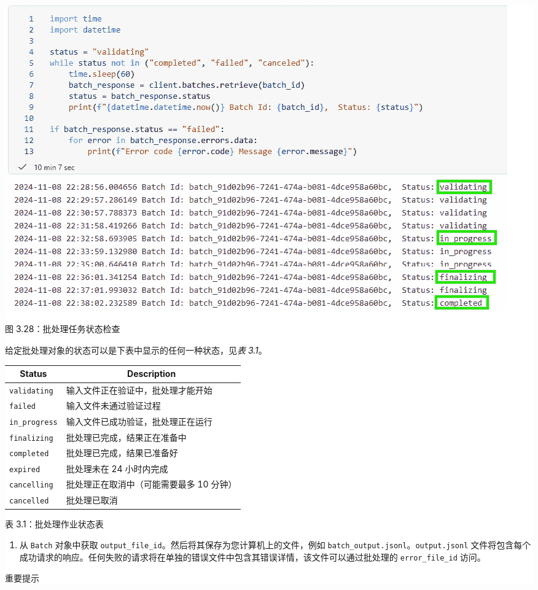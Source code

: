 ![图 3.28：批处理任务状态检查](img/B21019_03_28.jpg)

图 3.28：批处理任务状态检查

给定批处理对象的状态可以是下表中显示的任何一种状态，见*表 3.1*。

| **Status** | **Description** |
| --- | --- |
| `validating` | 输入文件正在验证中，批处理才能开始 |
| `failed` | 输入文件未通过验证过程 |
| `in_progress` | 输入文件已成功验证，批处理正在运行 |
| `finalizing` | 批处理已完成，结果正在准备中 |
| `completed` | 批处理已完成，结果已准备好 |
| `expired` | 批处理未在 24 小时内完成 |
| `cancelling` | 批处理正在取消中（可能需要最多 10 分钟） |
| `cancelled` | 批处理已取消 |

表 3.1：批处理作业状态表

1.  从 `Batch` 对象中获取 `output_file_id`。然后将其保存为您计算机上的文件，例如 `batch_output.jsonl`。`output.jsonl` 文件将包含每个成功请求的响应。任何失败的请求将在单独的错误文件中包含其错误详情，该文件可以通过批处理的 `error_file_id` 访问。

重要提示
